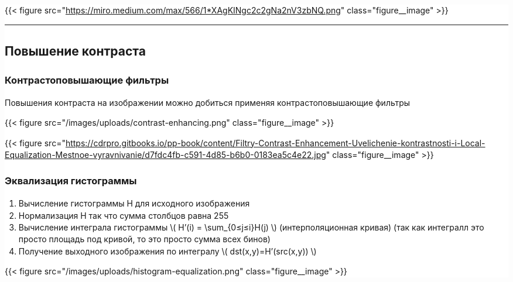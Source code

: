 {{< figure src="https://miro.medium.com/max/566/1*XAgKINgc2c2gNa2nV3zbNQ.png"
class="figure__image" >}}

---

## Повышение контраста

### Контрастоповышающие фильтры

Повышения контраста на изображении можно добиться применяя контрастоповышающие фильтры

{{< figure src="/images/uploads/contrast-enhancing.png"
class="figure__image" >}}

{{< figure src="https://cdrpro.gitbooks.io/pp-book/content/Filtry-Contrast-Enhancement-Uvelichenie-kontrastnosti-i-Local-Equalization-Mestnoe-vyravnivanie/d7fdc4fb-c591-4d85-b6b0-0183ea5c4e22.jpg"
class="figure__image" >}}

### Эквализация гистограммы

1. Вычисление гистограммы H для исходного изображения
2. Нормализация H так что сумма столбцов равна 255
3. Вычисление интеграла гистограммы \\( H’(i) = \sum_{0≤j≤i}H(j) \\) (интерполяционная кривая) (так как интегралл это просто площадь под кривой, то это просто сумма всех бинов)
5. Получение выходного изображения по интегралу \\( dst(x,y)=H’(src(x,y)) \\)

{{< figure src="/images/uploads/histogram-equalization.png"
class="figure__image" >}}

